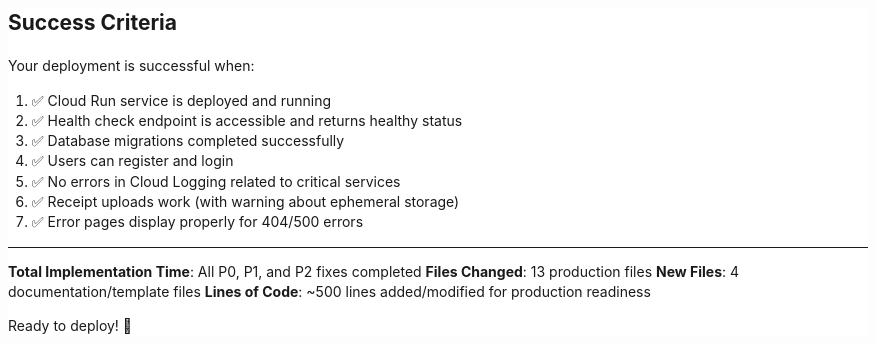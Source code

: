 ## Success Criteria

Your deployment is successful when:

1. ✅ Cloud Run service is deployed and running
2. ✅ Health check endpoint is accessible and returns healthy status
3. ✅ Database migrations completed successfully
4. ✅ Users can register and login
5. ✅ No errors in Cloud Logging related to critical services
6. ✅ Receipt uploads work (with warning about ephemeral storage)
7. ✅ Error pages display properly for 404/500 errors

---

**Total Implementation Time**: All P0, P1, and P2 fixes completed
**Files Changed**: 13 production files
**New Files**: 4 documentation/template files
**Lines of Code**: ~500 lines added/modified for production readiness

Ready to deploy! 🚀
